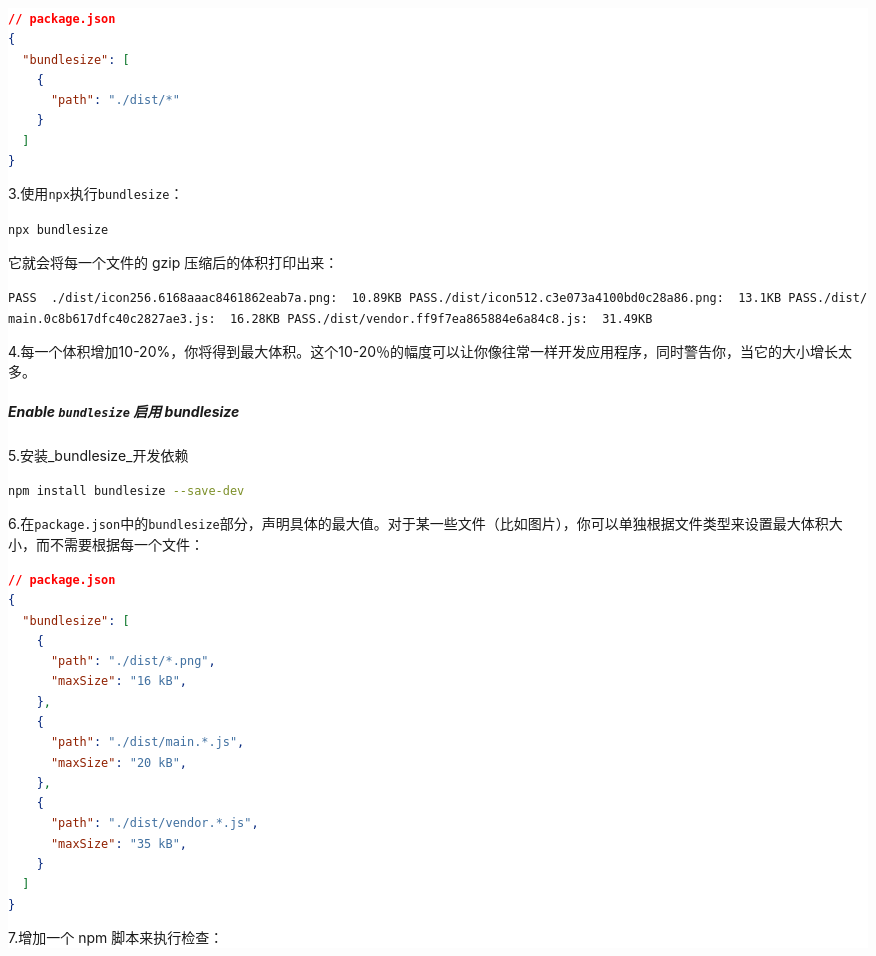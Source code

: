 ```json
// package.json
{
  "bundlesize": [
    {
      "path": "./dist/*"
    }
  ]
}

```
3.使用`npx`执行`bundlesize`：

```bash
npx bundlesize
```
它就会将每一个文件的 gzip 压缩后的体积打印出来：

```bash
PASS  ./dist/icon256.6168aaac8461862eab7a.png:  10.89KB PASS./dist/icon512.c3e073a4100bd0c28a86.png:  13.1KB PASS./dist/main.0c8b617dfc40c2827ae3.js:  16.28KB PASS./dist/vendor.ff9f7ea865884e6a84c8.js:  31.49KB
```
4.每一个体积增加10-20%，你将得到最大体积。这个10-20％的幅度可以让你像往常一样开发应用程序，同时警告你，当它的大小增长太多。

##### **Enable `bundlesize`** 启用 bundlesize

5.安装_bundlesize_开发依赖

```bash
npm install bundlesize --save-dev
```
6.在`package.json`中的`bundlesize`部分，声明具体的最大值。对于某一些文件（比如图片），你可以单独根据文件类型来设置最大体积大小，而不需要根据每一个文件：


```json
// package.json
{
  "bundlesize": [
    {
      "path": "./dist/*.png",
      "maxSize": "16 kB",
    },
    {
      "path": "./dist/main.*.js",
      "maxSize": "20 kB",
    },
    {
      "path": "./dist/vendor.*.js",
      "maxSize": "35 kB",
    }
  ]
}
```
7.增加一个 npm 脚本来执行检查：
